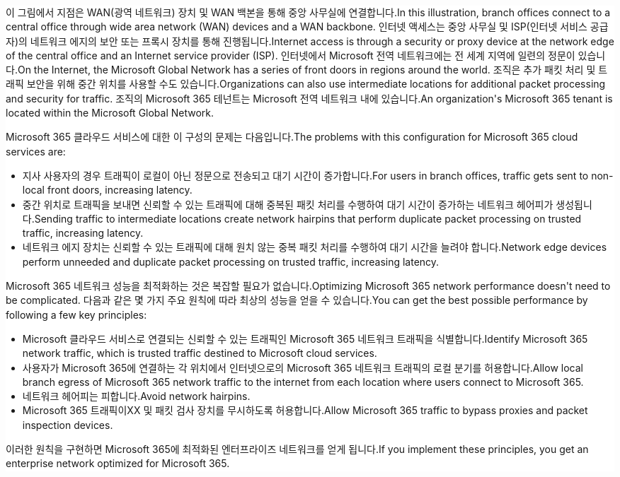<span data-ttu-id="7f1fa-121">이 그림에서 지점은 WAN(광역 네트워크) 장치 및 WAN 백본을 통해 중앙 사무실에 연결합니다.</span><span class="sxs-lookup"><span data-stu-id="7f1fa-121">In this illustration, branch offices connect to a central office through wide area network (WAN) devices and a WAN backbone.</span></span> <span data-ttu-id="7f1fa-122">인터넷 액세스는 중앙 사무실 및 ISP(인터넷 서비스 공급자)의 네트워크 에지의 보안 또는 프록시 장치를 통해 진행됩니다.</span><span class="sxs-lookup"><span data-stu-id="7f1fa-122">Internet access is through a security or proxy device at the network edge of the central office and an Internet service provider (ISP).</span></span> <span data-ttu-id="7f1fa-123">인터넷에서 Microsoft 전역 네트워크에는 전 세계 지역에 일련의 정문이 있습니다.</span><span class="sxs-lookup"><span data-stu-id="7f1fa-123">On the Internet, the Microsoft Global Network has a series of front doors in regions around the world.</span></span> <span data-ttu-id="7f1fa-124">조직은 추가 패킷 처리 및 트래픽 보안을 위해 중간 위치를 사용할 수도 있습니다.</span><span class="sxs-lookup"><span data-stu-id="7f1fa-124">Organizations can also use intermediate locations for additional packet processing and security for traffic.</span></span> <span data-ttu-id="7f1fa-125">조직의 Microsoft 365 테넌트는 Microsoft 전역 네트워크 내에 있습니다.</span><span class="sxs-lookup"><span data-stu-id="7f1fa-125">An organization's Microsoft 365 tenant is located within the Microsoft Global Network.</span></span>

<span data-ttu-id="7f1fa-126">Microsoft 365 클라우드 서비스에 대한 이 구성의 문제는 다음입니다.</span><span class="sxs-lookup"><span data-stu-id="7f1fa-126">The problems with this configuration for Microsoft 365 cloud services are:</span></span>

- <span data-ttu-id="7f1fa-127">지사 사용자의 경우 트래픽이 로컬이 아닌 정문으로 전송되고 대기 시간이 증가합니다.</span><span class="sxs-lookup"><span data-stu-id="7f1fa-127">For users in branch offices, traffic gets sent to non-local front doors, increasing latency.</span></span>
- <span data-ttu-id="7f1fa-128">중간 위치로 트래픽을 보내면 신뢰할 수 있는 트래픽에 대해 중복된 패킷 처리를 수행하여 대기 시간이 증가하는 네트워크 헤어피가 생성됩니다.</span><span class="sxs-lookup"><span data-stu-id="7f1fa-128">Sending traffic to intermediate locations create network hairpins that perform duplicate packet processing on trusted traffic, increasing latency.</span></span>
- <span data-ttu-id="7f1fa-129">네트워크 에지 장치는 신뢰할 수 있는 트래픽에 대해 원치 않는 중복 패킷 처리를 수행하여 대기 시간을 늘려야 합니다.</span><span class="sxs-lookup"><span data-stu-id="7f1fa-129">Network edge devices perform unneeded and duplicate packet processing on trusted traffic, increasing latency.</span></span>

<span data-ttu-id="7f1fa-130">Microsoft 365 네트워크 성능을 최적화하는 것은 복잡할 필요가 없습니다.</span><span class="sxs-lookup"><span data-stu-id="7f1fa-130">Optimizing Microsoft 365 network performance doesn't need to be complicated.</span></span> <span data-ttu-id="7f1fa-131">다음과 같은 몇 가지 주요 원칙에 따라 최상의 성능을 얻을 수 있습니다.</span><span class="sxs-lookup"><span data-stu-id="7f1fa-131">You can get the best possible performance by following a few key principles:</span></span>

- <span data-ttu-id="7f1fa-132">Microsoft 클라우드 서비스로 연결되는 신뢰할 수 있는 트래픽인 Microsoft 365 네트워크 트래픽을 식별합니다.</span><span class="sxs-lookup"><span data-stu-id="7f1fa-132">Identify Microsoft 365 network traffic, which is trusted traffic destined to Microsoft cloud services.</span></span>
- <span data-ttu-id="7f1fa-133">사용자가 Microsoft 365에 연결하는 각 위치에서 인터넷으로의 Microsoft 365 네트워크 트래픽의 로컬 분기를 허용합니다.</span><span class="sxs-lookup"><span data-stu-id="7f1fa-133">Allow local branch egress of Microsoft 365 network traffic to the internet from each location where users connect to Microsoft 365.</span></span>
- <span data-ttu-id="7f1fa-134">네트워크 헤어피는 피합니다.</span><span class="sxs-lookup"><span data-stu-id="7f1fa-134">Avoid network hairpins.</span></span>
- <span data-ttu-id="7f1fa-135">Microsoft 365 트래픽이XX 및 패킷 검사 장치를 무시하도록 허용합니다.</span><span class="sxs-lookup"><span data-stu-id="7f1fa-135">Allow Microsoft 365 traffic to bypass proxies and packet inspection devices.</span></span>

<span data-ttu-id="7f1fa-136">이러한 원칙을 구현하면 Microsoft 365에 최적화된 엔터프라이즈 네트워크를 얻게 됩니다.</span><span class="sxs-lookup"><span data-stu-id="7f1fa-136">If you implement these principles, you get an enterprise network optimized for Microsoft 365.</span></span>
